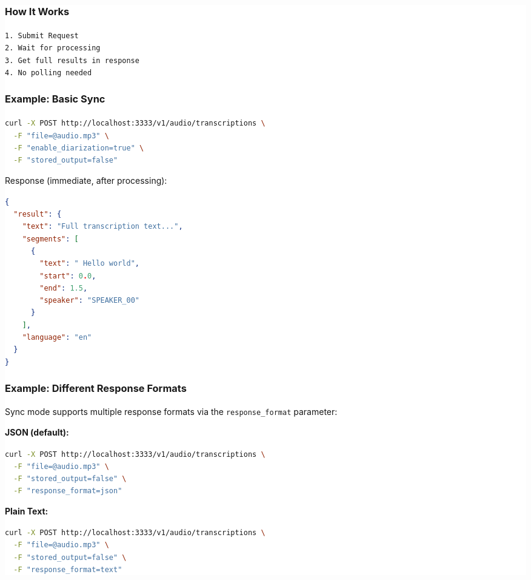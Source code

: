 ### How It Works

```
1. Submit Request
2. Wait for processing
3. Get full results in response
4. No polling needed
```

### Example: Basic Sync

```bash
curl -X POST http://localhost:3333/v1/audio/transcriptions \
  -F "file=@audio.mp3" \
  -F "enable_diarization=true" \
  -F "stored_output=false"
```

Response (immediate, after processing):
```json
{
  "result": {
    "text": "Full transcription text...",
    "segments": [
      {
        "text": " Hello world",
        "start": 0.0,
        "end": 1.5,
        "speaker": "SPEAKER_00"
      }
    ],
    "language": "en"
  }
}
```

### Example: Different Response Formats

Sync mode supports multiple response formats via the `response_format` parameter:

**JSON (default):**
```bash
curl -X POST http://localhost:3333/v1/audio/transcriptions \
  -F "file=@audio.mp3" \
  -F "stored_output=false" \
  -F "response_format=json"
```

**Plain Text:**
```bash
curl -X POST http://localhost:3333/v1/audio/transcriptions \
  -F "file=@audio.mp3" \
  -F "stored_output=false" \
  -F "response_format=text"
```
